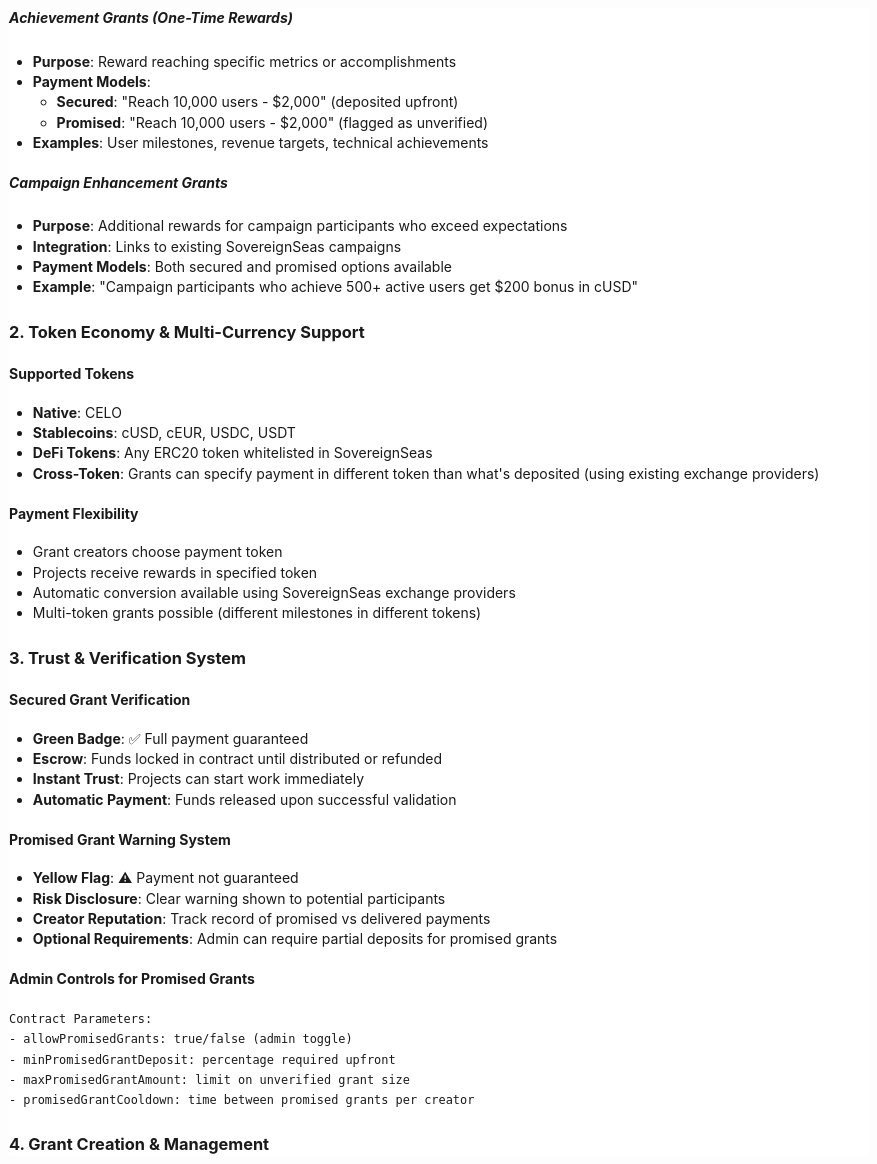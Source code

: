 ##### **Achievement Grants (One-Time Rewards)**
- **Purpose**: Reward reaching specific metrics or accomplishments
- **Payment Models**:
  - **Secured**: "Reach 10,000 users - $2,000" (deposited upfront)
  - **Promised**: "Reach 10,000 users - $2,000" (flagged as unverified)
- **Examples**: User milestones, revenue targets, technical achievements

##### **Campaign Enhancement Grants**
- **Purpose**: Additional rewards for campaign participants who exceed expectations
- **Integration**: Links to existing SovereignSeas campaigns
- **Payment Models**: Both secured and promised options available
- **Example**: "Campaign participants who achieve 500+ active users get $200 bonus in cUSD"

### 2. Token Economy & Multi-Currency Support

#### **Supported Tokens**
- **Native**: CELO
- **Stablecoins**: cUSD, cEUR, USDC, USDT
- **DeFi Tokens**: Any ERC20 token whitelisted in SovereignSeas
- **Cross-Token**: Grants can specify payment in different token than what's deposited (using existing exchange providers)

#### **Payment Flexibility**
- Grant creators choose payment token
- Projects receive rewards in specified token
- Automatic conversion available using SovereignSeas exchange providers
- Multi-token grants possible (different milestones in different tokens)

### 3. Trust & Verification System

#### **Secured Grant Verification**
- **Green Badge**: ✅ Full payment guaranteed
- **Escrow**: Funds locked in contract until distributed or refunded
- **Instant Trust**: Projects can start work immediately
- **Automatic Payment**: Funds released upon successful validation

#### **Promised Grant Warning System**
- **Yellow Flag**: ⚠️ Payment not guaranteed
- **Risk Disclosure**: Clear warning shown to potential participants
- **Creator Reputation**: Track record of promised vs delivered payments
- **Optional Requirements**: Admin can require partial deposits for promised grants

#### **Admin Controls for Promised Grants**
```
Contract Parameters:
- allowPromisedGrants: true/false (admin toggle)
- minPromisedGrantDeposit: percentage required upfront
- maxPromisedGrantAmount: limit on unverified grant size
- promisedGrantCooldown: time between promised grants per creator
```

### 4. Grant Creation & Management
